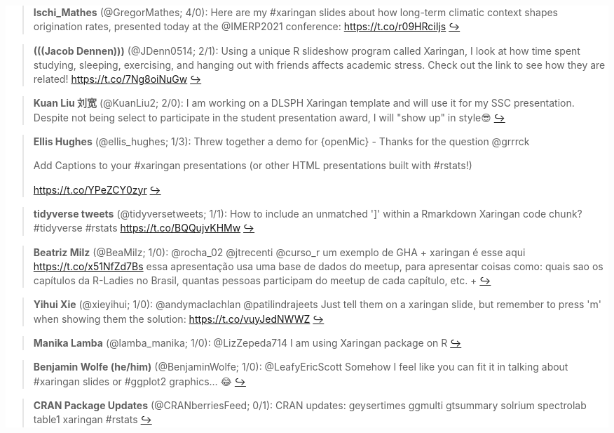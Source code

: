 


> **Ischi_Mathes** (@GregorMathes; 4/0): Here are my #xaringan slides about how long-term climatic context shapes origination rates, presented today at the @IMERP2021 conference: https://t.co/r09HRciIjs  [&#8618;](https://twitter.com/GregorMathes/status/1395333788159422464)




> **(((Jacob Dennen)))** (@JDenn0514; 2/1): Using a unique R slideshow program called Xaringan, I look at how time spent studying, sleeping, exercising, and hanging out with friends affects academic stress. Check out the link to see how they are related! https://t.co/7Ng8oiNuGw  [&#8618;](https://twitter.com/JDenn0514/status/1395405521448955905)




> **Kuan Liu 刘宽** (@KuanLiu2; 2/0): I am working on a DLSPH Xaringan template and will use it for my SSC presentation. Despite not being select to participate in the student presentation award, I will "show up" in style😎  [&#8618;](https://twitter.com/KuanLiu2/status/1394682830274301958)




> **Ellis Hughes** (@ellis_hughes; 1/3): Threw together a demo for {openMic} - Thanks for the question @grrrck 
> >
> Add Captions to your #xaringan presentations (or other HTML presentations built with #rstats!)
> >
> https://t.co/YPeZCY0zyr  [&#8618;](https://twitter.com/ellis_hughes/status/1396324178119200776)




> **tidyverse tweets** (@tidyversetweets; 1/1): How to include an unmatched ']' within a Rmarkdown Xaringan code chunk? #tidyverse #rstats https://t.co/BQQujvKHMw  [&#8618;](https://twitter.com/tidyversetweets/status/1396146442469773315)




> **Beatriz Milz** (@BeaMilz; 1/0): @rocha_02 @jtrecenti @curso_r um exemplo de GHA + xaringan é esse aqui 
> https://t.co/x51NfZd7Bs
> essa apresentação usa uma base de dados do meetup, para apresentar coisas como: quais sao os capítulos da R-Ladies no Brasil, quantas pessoas participam do meetup de cada capítulo, etc.  +  [&#8618;](https://twitter.com/BeaMilz/status/1394408996623294467)




> **Yihui Xie** (@xieyihui; 1/0): @andymaclachlan @patilindrajeets Just tell them on a xaringan slide, but remember to press 'm' when showing them the solution: https://t.co/vuyJedNWWZ  [&#8618;](https://twitter.com/xieyihui/status/1395735564113043458)




> **Manika Lamba** (@lamba_manika; 1/0): @LizZepeda714 I am using Xaringan package on R  [&#8618;](https://twitter.com/lamba_manika/status/1395080302137991173)




> **Benjamin Wolfe (he/him)** (@BenjaminWolfe; 1/0): @LeafyEricScott Somehow I feel like you can fit it in talking about #xaringan slides or #ggplot2 graphics… 😂  [&#8618;](https://twitter.com/BenjaminWolfe/status/1394104802250997765)




> **CRAN Package Updates** (@CRANberriesFeed; 0/1): CRAN updates: geysertimes ggmulti gtsummary solrium spectrolab table1 xaringan #rstats  [&#8618;](https://twitter.com/CRANberriesFeed/status/1394881108832104450)





